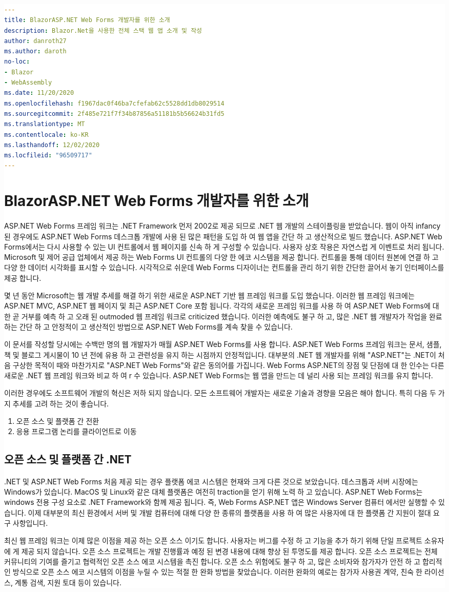 ```yaml
---
title: BlazorASP.NET Web Forms 개발자를 위한 소개
description: Blazor.Net을 사용한 전체 스택 웹 앱 소개 및 작성
author: danroth27
ms.author: daroth
no-loc:
- Blazor
- WebAssembly
ms.date: 11/20/2020
ms.openlocfilehash: f1967dac0f46ba7cfefab62c5528dd1db8029514
ms.sourcegitcommit: 2f485e721f7f34b87856a51181b5b56624b31fd5
ms.translationtype: MT
ms.contentlocale: ko-KR
ms.lasthandoff: 12/02/2020
ms.locfileid: "96509717"
---
```

# <a name="an-introduction-to-no-locblazor-for-aspnet-web-forms-developers"></a>BlazorASP.NET Web Forms 개발자를 위한 소개

ASP.NET Web Forms 프레임 워크는 .NET Framework 먼저 2002로 제공 되므로 .NET 웹 개발의 스테이플링을 받았습니다. 웹이 아직 infancy 된 경우에도 ASP.NET Web Forms 데스크톱 개발에 사용 된 많은 패턴을 도입 하 여 웹 앱을 간단 하 고 생산적으로 빌드 했습니다. ASP.NET Web Forms에서는 다시 사용할 수 있는 UI 컨트롤에서 웹 페이지를 신속 하 게 구성할 수 있습니다. 사용자 상호 작용은 자연스럽 게 이벤트로 처리 됩니다. Microsoft 및 제어 공급 업체에서 제공 하는 Web Forms UI 컨트롤의 다양 한 에코 시스템을 제공 합니다. 컨트롤을 통해 데이터 원본에 연결 하 고 다양 한 데이터 시각화를 표시할 수 있습니다. 시각적으로 쉬운데 Web Forms 디자이너는 컨트롤을 관리 하기 위한 간단한 끌어서 놓기 인터페이스를 제공 합니다.

몇 년 동안 Microsoft는 웹 개발 추세를 해결 하기 위한 새로운 ASP.NET 기반 웹 프레임 워크를 도입 했습니다. 이러한 웹 프레임 워크에는 ASP.NET MVC, ASP.NET 웹 페이지 및 최근 ASP.NET Core 포함 됩니다. 각각의 새로운 프레임 워크를 사용 하 여 ASP.NET Web Forms에 대 한 곧 거부를 예측 하 고 오래 된 outmoded 웹 프레임 워크로 criticized 했습니다. 이러한 예측에도 불구 하 고, 많은 .NET 웹 개발자가 작업을 완료 하는 간단 하 고 안정적이 고 생산적인 방법으로 ASP.NET Web Forms를 계속 찾을 수 있습니다.

이 문서를 작성할 당시에는 수백만 명의 웹 개발자가 매월 ASP.NET Web Forms를 사용 합니다. ASP.NET Web Forms 프레임 워크는 문서, 샘플, 책 및 블로그 게시물이 10 년 전에 유용 하 고 관련성을 유지 하는 시점까지 안정적입니다. 대부분의 .NET 웹 개발자를 위해 "ASP.NET"는 .NET이 처음 구상한 목적이 때와 마찬가지로 "ASP.NET Web Forms"와 같은 동의어를 가집니다. Web Forms ASP.NET의 장점 및 단점에 대 한 인수는 다른 새로운 .NET 웹 프레임 워크와 비교 하 여 r 수 있습니다. ASP.NET Web Forms는 웹 앱을 만드는 데 널리 사용 되는 프레임 워크를 유지 합니다.

이러한 경우에도 소프트웨어 개발의 혁신은 저하 되지 않습니다. 모든 소프트웨어 개발자는 새로운 기술과 경향을 모음은 해야 합니다. 특히 다음 두 가지 추세를 고려 하는 것이 좋습니다.

1. 오픈 소스 및 플랫폼 간 전환
2. 응용 프로그램 논리를 클라이언트로 이동

## <a name="an-open-source-and-cross-platform-net"></a>오픈 소스 및 플랫폼 간 .NET

.NET 및 ASP.NET Web Forms 처음 제공 되는 경우 플랫폼 에코 시스템은 현재와 크게 다른 것으로 보았습니다. 데스크톱과 서버 시장에는 Windows가 있습니다. MacOS 및 Linux와 같은 대체 플랫폼은 여전히 traction을 얻기 위해 노력 하 고 있습니다. ASP.NET Web Forms는 windows 전용 구성 요소로 .NET Framework와 함께 제공 됩니다. 즉, Web Forms ASP.NET 앱은 Windows Server 컴퓨터 에서만 실행할 수 있습니다. 이제 대부분의 최신 환경에서 서버 및 개발 컴퓨터에 대해 다양 한 종류의 플랫폼을 사용 하 여 많은 사용자에 대 한 플랫폼 간 지원이 절대 요구 사항입니다.

최신 웹 프레임 워크는 이제 많은 이점을 제공 하는 오픈 소스 이기도 합니다. 사용자는 버그를 수정 하 고 기능을 추가 하기 위해 단일 프로젝트 소유자에 게 제공 되지 않습니다. 오픈 소스 프로젝트는 개발 진행률과 예정 된 변경 내용에 대해 향상 된 투명도를 제공 합니다. 오픈 소스 프로젝트는 전체 커뮤니티의 기여를 즐기고 협력적인 오픈 소스 에코 시스템을 촉진 합니다. 오픈 소스 위험에도 불구 하 고, 많은 소비자와 참가자가 안전 하 고 합리적인 방식으로 오픈 소스 에코 시스템의 이점을 누릴 수 있는 적절 한 완화 방법을 찾았습니다. 이러한 완화의 예로는 참가자 사용권 계약, 친숙 한 라이선스, 계통 검색, 지원 토대 등이 있습니다.
